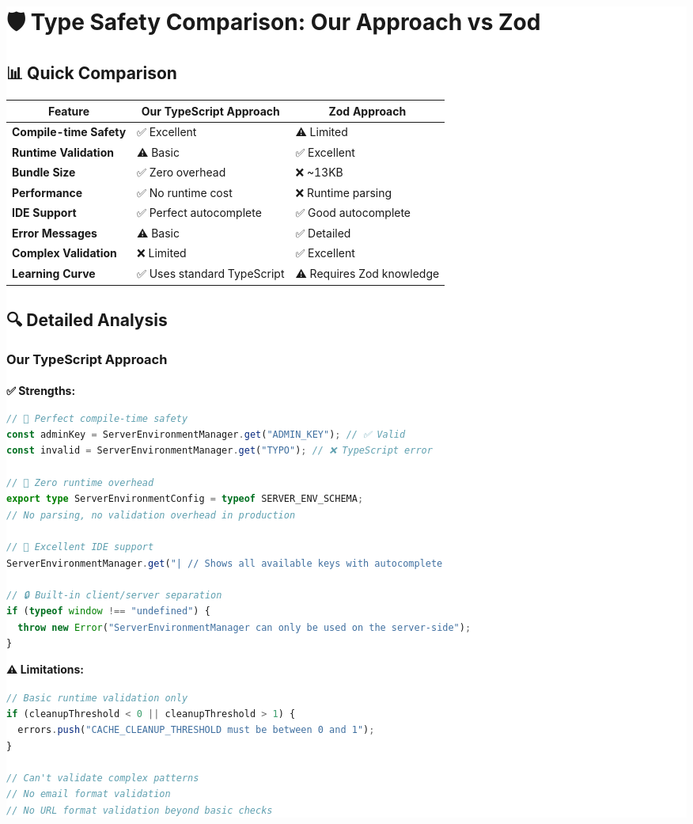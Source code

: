 # 🛡️ Type Safety Comparison: Our Approach vs Zod

## 📊 **Quick Comparison**

| Feature | Our TypeScript Approach | Zod Approach |
|---------|-------------------------|--------------|
| **Compile-time Safety** | ✅ Excellent | ⚠️ Limited |
| **Runtime Validation** | ⚠️ Basic | ✅ Excellent |
| **Bundle Size** | ✅ Zero overhead | ❌ ~13KB |
| **Performance** | ✅ No runtime cost | ❌ Runtime parsing |
| **IDE Support** | ✅ Perfect autocomplete | ✅ Good autocomplete |
| **Error Messages** | ⚠️ Basic | ✅ Detailed |
| **Complex Validation** | ❌ Limited | ✅ Excellent |
| **Learning Curve** | ✅ Uses standard TypeScript | ⚠️ Requires Zod knowledge |

## 🔍 **Detailed Analysis**

### **Our TypeScript Approach**

**✅ Strengths:**

```typescript
// 🎯 Perfect compile-time safety
const adminKey = ServerEnvironmentManager.get("ADMIN_KEY"); // ✅ Valid
const invalid = ServerEnvironmentManager.get("TYPO"); // ❌ TypeScript error

// 🚀 Zero runtime overhead
export type ServerEnvironmentConfig = typeof SERVER_ENV_SCHEMA;
// No parsing, no validation overhead in production

// 🧠 Excellent IDE support
ServerEnvironmentManager.get("| // Shows all available keys with autocomplete

// 🔒 Built-in client/server separation
if (typeof window !== "undefined") {
  throw new Error("ServerEnvironmentManager can only be used on the server-side");
}
```

**⚠️ Limitations:**

```typescript
// Basic runtime validation only
if (cleanupThreshold < 0 || cleanupThreshold > 1) {
  errors.push("CACHE_CLEANUP_THRESHOLD must be between 0 and 1");
}

// Can't validate complex patterns
// No email format validation
// No URL format validation beyond basic checks
```
